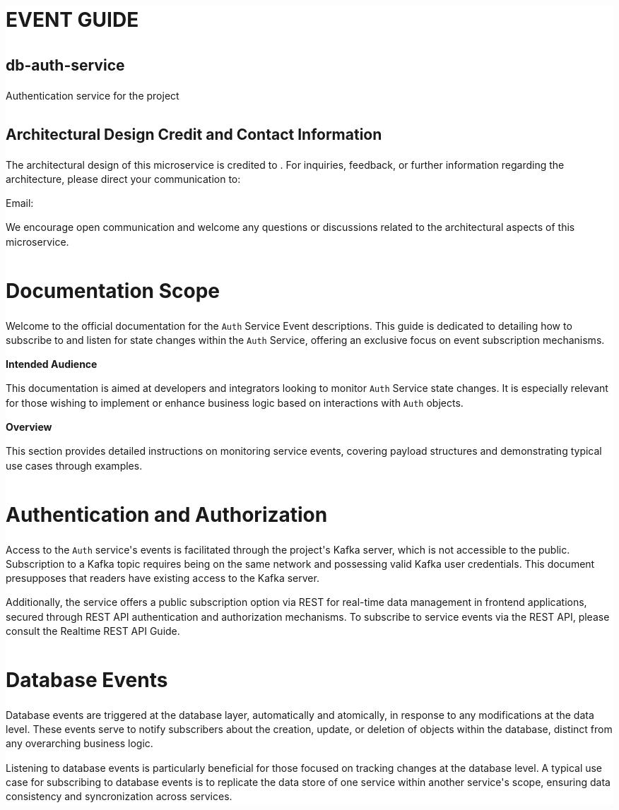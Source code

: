 # EVENT GUIDE

## db-auth-service

Authentication service for the project

## Architectural Design Credit and Contact Information

The architectural design of this microservice is credited to . For inquiries, feedback, or further information regarding the architecture, please direct your communication to:

Email:

We encourage open communication and welcome any questions or discussions related to the architectural aspects of this microservice.

# Documentation Scope

Welcome to the official documentation for the `Auth` Service Event descriptions. This guide is dedicated to detailing how to subscribe to and listen for state changes within the `Auth` Service, offering an exclusive focus on event subscription mechanisms.

**Intended Audience**

This documentation is aimed at developers and integrators looking to monitor `Auth` Service state changes. It is especially relevant for those wishing to implement or enhance business logic based on interactions with `Auth` objects.

**Overview**

This section provides detailed instructions on monitoring service events, covering payload structures and demonstrating typical use cases through examples.

# Authentication and Authorization

Access to the `Auth` service's events is facilitated through the project's Kafka server, which is not accessible to the public. Subscription to a Kafka topic requires being on the same network and possessing valid Kafka user credentials. This document presupposes that readers have existing access to the Kafka server.

Additionally, the service offers a public subscription option via REST for real-time data management in frontend applications, secured through REST API authentication and authorization mechanisms. To subscribe to service events via the REST API, please consult the Realtime REST API Guide.

# Database Events

Database events are triggered at the database layer, automatically and atomically, in response to any modifications at the data level. These events serve to notify subscribers about the creation, update, or deletion of objects within the database, distinct from any overarching business logic.

Listening to database events is particularly beneficial for those focused on tracking changes at the database level. A typical use case for subscribing to database events is to replicate the data store of one service within another service's scope, ensuring data consistency and syncronization across services.
